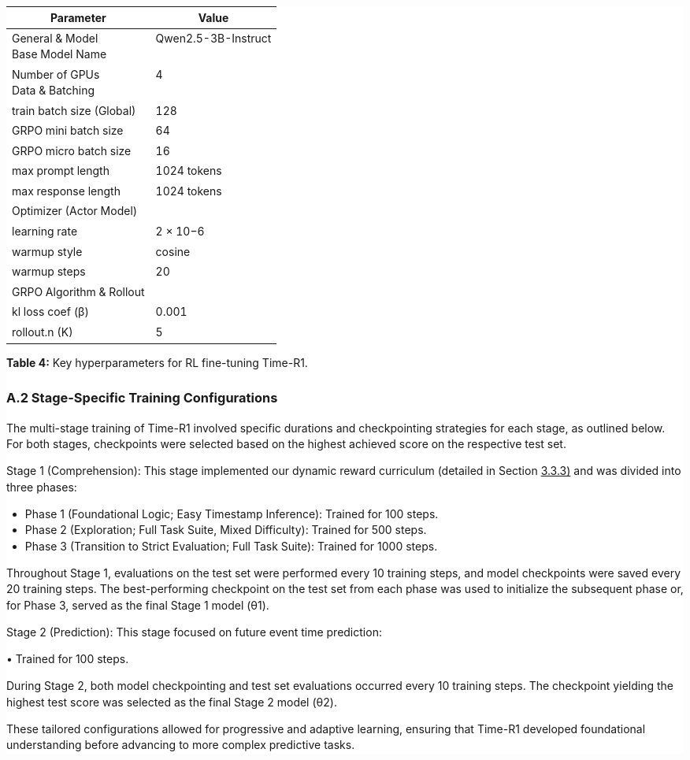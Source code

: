 | Parameter | Value |
|------------------------------------|---------------------|
| General & Model<br>Base Model Name | Qwen2.5-3B-Instruct |
| Number of GPUs<br>Data & Batching | 4 |
| train batch size (Global) | 128 |
| GRPO mini batch size | 64 |
| GRPO micro batch size | 16 |
| max prompt length | 1024 tokens |
| max response length | 1024 tokens |
| Optimizer (Actor Model) | |
| learning rate | 2 × 10−6 |
| warmup style | cosine |
| warmup steps | 20 |
| GRPO Algorithm & Rollout | |
| kl loss coef (β) | 0.001 |
| rollout.n (K) | 5 |

**Table 4:** Key hyperparameters for RL fine-tuning Time-R1.

### A.2 Stage-Specific Training Configurations

The multi-stage training of Time-R1 involved specific durations and checkpointing strategies for each stage, as outlined below. For both stages, checkpoints were selected based on the highest achieved score on the respective test set.

Stage 1 (Comprehension): This stage implemented our dynamic reward curriculum (detailed in Section [3.3.3\)](#page-7-0) and was divided into three phases:

- Phase 1 (Foundational Logic; Easy Timestamp Inference): Trained for 100 steps.
- Phase 2 (Exploration; Full Task Suite, Mixed Difficulty): Trained for 500 steps.
- Phase 3 (Transition to Strict Evaluation; Full Task Suite): Trained for 1000 steps.

Throughout Stage 1, evaluations on the test set were performed every 10 training steps, and model checkpoints were saved every 20 training steps. The best-performing checkpoint on the test set from each phase was used to initialize the subsequent phase or, for Phase 3, served as the final Stage 1 model (θ1).

Stage 2 (Prediction): This stage focused on future event time prediction:

• Trained for 100 steps.

During Stage 2, both model checkpointing and test set evaluations occurred every 10 training steps. The checkpoint yielding the highest test score was selected as the final Stage 2 model (θ2).

These tailored configurations allowed for progressive and adaptive learning, ensuring that Time-R1 developed foundational understanding before advancing to more complex predictive tasks.
